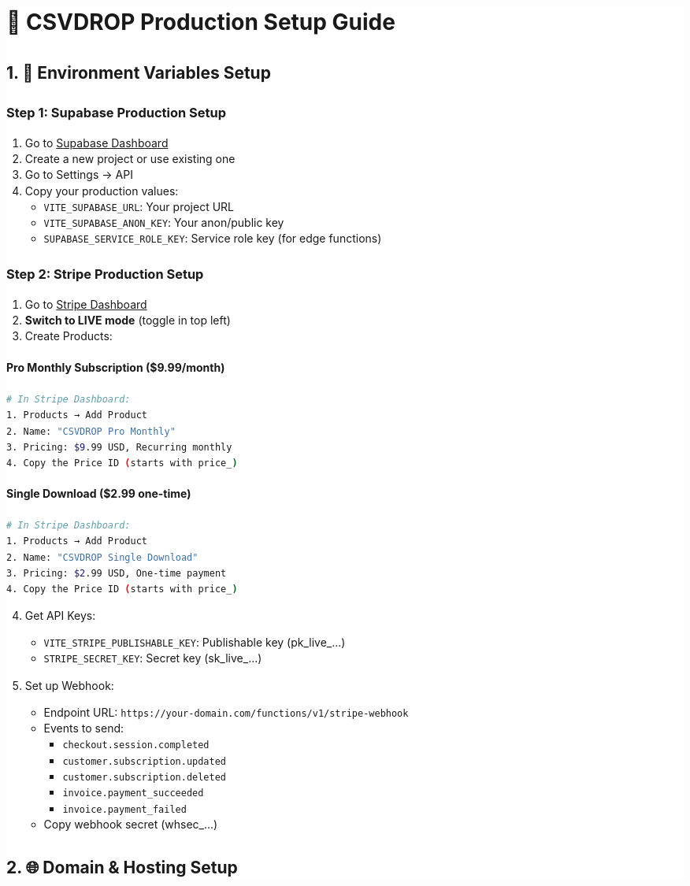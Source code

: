 # 🚀 CSVDROP Production Setup Guide

## 1. 🔧 Environment Variables Setup

### Step 1: Supabase Production Setup
1. Go to [Supabase Dashboard](https://supabase.com/dashboard)
2. Create a new project or use existing one
3. Go to Settings → API
4. Copy your production values:
   - `VITE_SUPABASE_URL`: Your project URL
   - `VITE_SUPABASE_ANON_KEY`: Your anon/public key
   - `SUPABASE_SERVICE_ROLE_KEY`: Service role key (for edge functions)

### Step 2: Stripe Production Setup
1. Go to [Stripe Dashboard](https://dashboard.stripe.com)
2. **Switch to LIVE mode** (toggle in top left)
3. Create Products:

#### Pro Monthly Subscription ($9.99/month)
```bash
# In Stripe Dashboard:
1. Products → Add Product
2. Name: "CSVDROP Pro Monthly"
3. Pricing: $9.99 USD, Recurring monthly
4. Copy the Price ID (starts with price_)
```

#### Single Download ($2.99 one-time)
```bash
# In Stripe Dashboard:
1. Products → Add Product  
2. Name: "CSVDROP Single Download"
3. Pricing: $2.99 USD, One-time payment
4. Copy the Price ID (starts with price_)
```

4. Get API Keys:
   - `VITE_STRIPE_PUBLISHABLE_KEY`: Publishable key (pk_live_...)
   - `STRIPE_SECRET_KEY`: Secret key (sk_live_...)

5. Set up Webhook:
   - Endpoint URL: `https://your-domain.com/functions/v1/stripe-webhook`
   - Events to send:
     - `checkout.session.completed`
     - `customer.subscription.updated`
     - `customer.subscription.deleted`
     - `invoice.payment_succeeded`
     - `invoice.payment_failed`
   - Copy webhook secret (whsec_...)

## 2. 🌐 Domain & Hosting Setup
